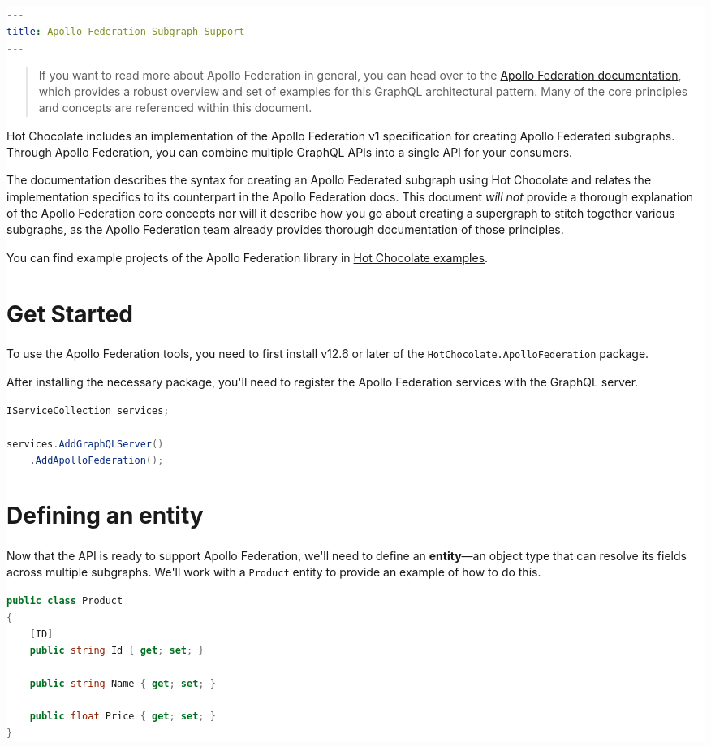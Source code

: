 ```yaml
---
title: Apollo Federation Subgraph Support
---
```


> If you want to read more about Apollo Federation in general, you can head over to the [Apollo Federation documentation](https://www.apollographql.com/docs/federation/), which provides a robust overview and set of examples for this GraphQL architectural pattern. Many of the core principles and concepts are referenced within this document.

Hot Chocolate includes an implementation of the Apollo Federation v1 specification for creating Apollo Federated subgraphs. Through Apollo Federation, you can combine multiple GraphQL APIs into a single API for your consumers.

The documentation describes the syntax for creating an Apollo Federated subgraph using Hot Chocolate and relates the implementation specifics to its counterpart in the Apollo Federation docs. This document _will not_ provide a thorough explanation of the Apollo Federation core concepts nor will it describe how you go about creating a supergraph to stitch together various subgraphs, as the Apollo Federation team already provides thorough documentation of those principles.

You can find example projects of the Apollo Federation library in [Hot Chocolate examples](https://github.com/ChilliCream/graphql-platform/tree/main/src/HotChocolate/ApolloFederation/examples).

# Get Started

To use the Apollo Federation tools, you need to first install v12.6 or later of the `HotChocolate.ApolloFederation` package.

<PackageInstallation packageName="HotChocolate.ApolloFederation"/>

After installing the necessary package, you'll need to register the Apollo Federation services with the GraphQL server.

```csharp
IServiceCollection services;

services.AddGraphQLServer()
    .AddApolloFederation();
```

# Defining an entity

Now that the API is ready to support Apollo Federation, we'll need to define an **entity**&mdash;an object type that can resolve its fields across multiple subgraphs. We'll work with a `Product` entity to provide an example of how to do this.

<ExampleTabs>
<Annotation>

```csharp
public class Product
{
    [ID]
    public string Id { get; set; }

    public string Name { get; set; }

    public float Price { get; set; }
}
```
